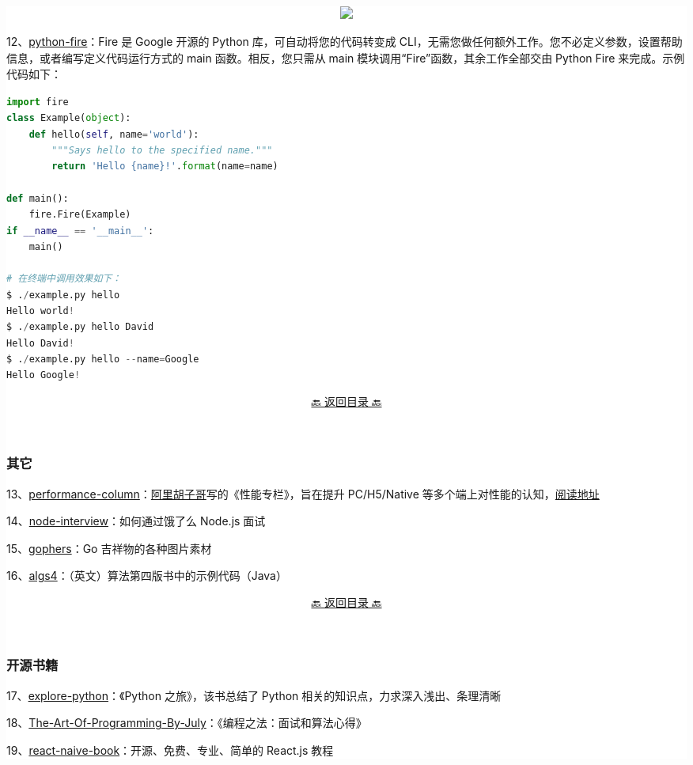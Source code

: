 
<p align="center"><img src='https://raw.githubusercontent.com/521xueweihan/img/master/hellogithub/12/img/mycli.gif' style="max-width:80%; max-height=80%;"></img></p>

12、[python-fire](https://hellogithub.com/periodical/statistics/click/?target=https://github.com/google/python-fire)：Fire 是 Google 开源的 Python 库，可自动将您的代码转变成 CLI，无需您做任何额外工作。您不必定义参数，设置帮助信息，或者编写定义代码运行方式的 main 函数。相反，您只需从 main 模块调用“Fire”函数，其余工作全部交由 Python Fire 来完成。示例代码如下：
```python
import fire
class Example(object):
    def hello(self, name='world'):
        """Says hello to the specified name."""
        return 'Hello {name}!'.format(name=name)

def main():
    fire.Fire(Example)
if __name__ == '__main__':
    main()

# 在终端中调用效果如下：
$ ./example.py hello
Hello world!
$ ./example.py hello David
Hello David!
$ ./example.py hello --name=Google
Hello Google!
```

<p align="center"><a href="#目录">🔙 返回目录 🔙</a></p><br>

### 其它
13、[performance-column](https://hellogithub.com/periodical/statistics/click/?target=https://github.com/barretlee/performance-column)：[阿里胡子哥](https://github.com/barretlee)写的《性能专栏》，旨在提升 PC/H5/Native 等多个端上对性能的认知，[阅读地址](https://github.com/barretlee/performance-column/issues)

14、[node-interview](https://hellogithub.com/periodical/statistics/click/?target=https://github.com/ElemeFE/node-interview)：如何通过饿了么 Node.js 面试

15、[gophers](https://hellogithub.com/periodical/statistics/click/?target=https://github.com/egonelbre/gophers)：Go 吉祥物的各种图片素材

16、[algs4](https://hellogithub.com/periodical/statistics/click/?target=https://github.com/kevin-wayne/algs4)：（英文）算法第四版书中的示例代码（Java）

<p align="center"><a href="#目录">🔙 返回目录 🔙</a></p><br>

### 开源书籍
17、[explore-python](https://hellogithub.com/periodical/statistics/click/?target=https://github.com/ethan-funny/explore-python)：《Python 之旅》，该书总结了 Python 相关的知识点，力求深入浅出、条理清晰

18、[The-Art-Of-Programming-By-July](https://hellogithub.com/periodical/statistics/click/?target=https://github.com/julycoding/The-Art-Of-Programming-By-July)：《编程之法：面试和算法心得》

19、[react-naive-book](https://hellogithub.com/periodical/statistics/click/?target=https://github.com/huzidaha/react-naive-book)：开源、免费、专业、简单的 React.js 教程
